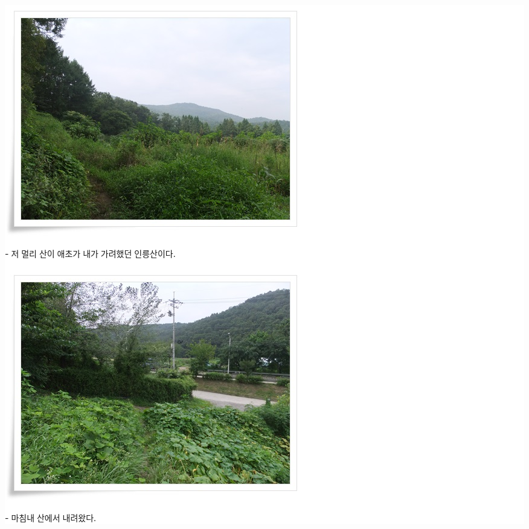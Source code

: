 ![](../pds/201308/19/80/a0109780_521219d90ba8a.jpg)

\- 저 멀리 산이 애초가 내가 가려했던 인릉산이다.

![](../pds/201308/19/80/a0109780_521219d8bb353.jpg)

\- 마침내 산에서 내려왔다.

